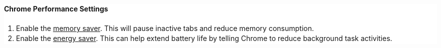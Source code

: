 #### Chrome Performance Settings

1. Enable the [memory saver](https://support.google.com/chrome/answer/12929150?hl=en). This will pause inactive tabs and reduce memory consumption.
1. Enable the [energy saver](https://support.google.com/chrome/answer/12929150?hl=en). This can help extend battery life by telling Chrome to reduce background task activities.
